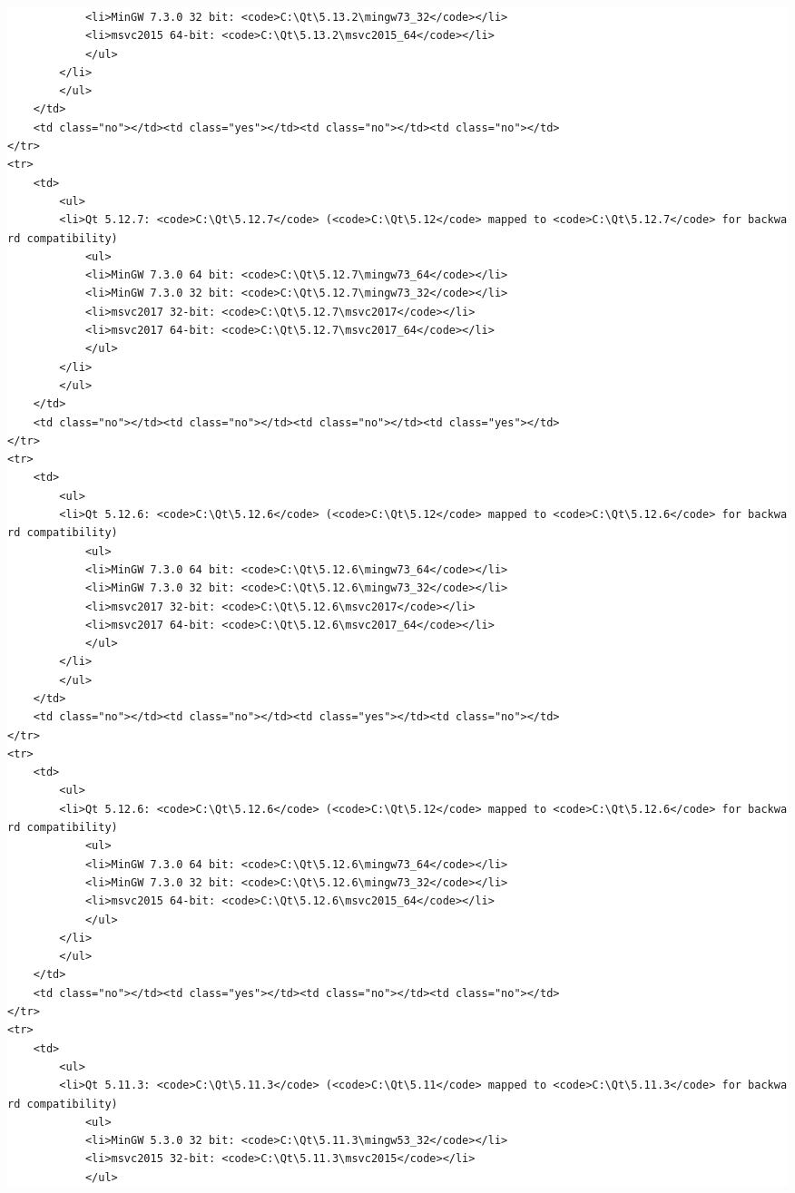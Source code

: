                 <li>MinGW 7.3.0 32 bit: <code>C:\Qt\5.13.2\mingw73_32</code></li>
                <li>msvc2015 64-bit: <code>C:\Qt\5.13.2\msvc2015_64</code></li>
                </ul>
            </li>
            </ul>
        </td>
        <td class="no"></td><td class="yes"></td><td class="no"></td><td class="no"></td>
    </tr>
    <tr>
        <td>
            <ul>
            <li>Qt 5.12.7: <code>C:\Qt\5.12.7</code> (<code>C:\Qt\5.12</code> mapped to <code>C:\Qt\5.12.7</code> for backward compatibility)
                <ul>
                <li>MinGW 7.3.0 64 bit: <code>C:\Qt\5.12.7\mingw73_64</code></li>
                <li>MinGW 7.3.0 32 bit: <code>C:\Qt\5.12.7\mingw73_32</code></li>
                <li>msvc2017 32-bit: <code>C:\Qt\5.12.7\msvc2017</code></li>
                <li>msvc2017 64-bit: <code>C:\Qt\5.12.7\msvc2017_64</code></li>
                </ul>
            </li>
            </ul>
        </td>
        <td class="no"></td><td class="no"></td><td class="no"></td><td class="yes"></td>
    </tr>
    <tr>
        <td>
            <ul>
            <li>Qt 5.12.6: <code>C:\Qt\5.12.6</code> (<code>C:\Qt\5.12</code> mapped to <code>C:\Qt\5.12.6</code> for backward compatibility)
                <ul>
                <li>MinGW 7.3.0 64 bit: <code>C:\Qt\5.12.6\mingw73_64</code></li>
                <li>MinGW 7.3.0 32 bit: <code>C:\Qt\5.12.6\mingw73_32</code></li>
                <li>msvc2017 32-bit: <code>C:\Qt\5.12.6\msvc2017</code></li>
                <li>msvc2017 64-bit: <code>C:\Qt\5.12.6\msvc2017_64</code></li>
                </ul>
            </li>
            </ul>
        </td>
        <td class="no"></td><td class="no"></td><td class="yes"></td><td class="no"></td>
    </tr>
    <tr>
        <td>
            <ul>
            <li>Qt 5.12.6: <code>C:\Qt\5.12.6</code> (<code>C:\Qt\5.12</code> mapped to <code>C:\Qt\5.12.6</code> for backward compatibility)
                <ul>
                <li>MinGW 7.3.0 64 bit: <code>C:\Qt\5.12.6\mingw73_64</code></li>
                <li>MinGW 7.3.0 32 bit: <code>C:\Qt\5.12.6\mingw73_32</code></li>
                <li>msvc2015 64-bit: <code>C:\Qt\5.12.6\msvc2015_64</code></li>
                </ul>
            </li>
            </ul>
        </td>
        <td class="no"></td><td class="yes"></td><td class="no"></td><td class="no"></td>
    </tr>
    <tr>
        <td>
            <ul>
            <li>Qt 5.11.3: <code>C:\Qt\5.11.3</code> (<code>C:\Qt\5.11</code> mapped to <code>C:\Qt\5.11.3</code> for backward compatibility)
                <ul>
                <li>MinGW 5.3.0 32 bit: <code>C:\Qt\5.11.3\mingw53_32</code></li>
                <li>msvc2015 32-bit: <code>C:\Qt\5.11.3\msvc2015</code></li>
                </ul>